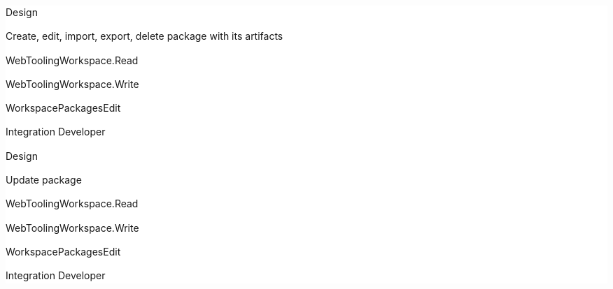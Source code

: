</td>
</tr>
<tr>
<td valign="top">

Design

</td>
<td valign="top">

Create, edit, import, export, delete package with its artifacts

</td>
<td valign="top">

WebToolingWorkspace.Read

WebToolingWorkspace.Write

</td>
<td valign="top">

WorkspacePackagesEdit

</td>
<td valign="top">

Integration Developer

</td>
</tr>
<tr>
<td valign="top">

Design

</td>
<td valign="top">

Update package

</td>
<td valign="top">

WebToolingWorkspace.Read

WebToolingWorkspace.Write

</td>
<td valign="top">

WorkspacePackagesEdit

</td>
<td valign="top">

Integration Developer

</td>
</tr>
<tr>
<td valign="top">
